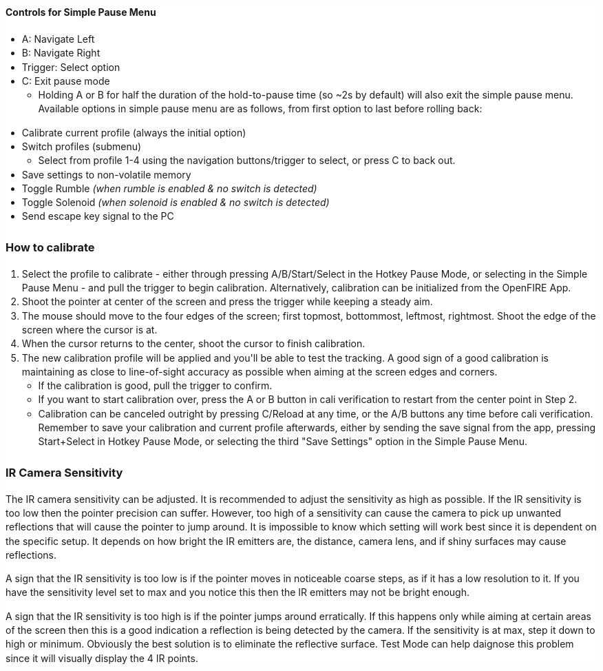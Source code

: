 #### Controls for Simple Pause Menu
- A: Navigate Left
- B: Navigate Right
- Trigger: Select option
- C: Exit pause mode
  - Holding A or B for half the duration of the hold-to-pause time (so ~2s by default) will also exit the simple pause menu.
Available options in simple pause menu are as follows, from first option to last before rolling back:
* Calibrate current profile (always the initial option)
* Switch profiles (submenu)
  * Select from profile 1-4 using the navigation buttons/trigger to select, or press C to back out.
* Save settings to non-volatile memory
* Toggle Rumble *(when rumble is enabled & no switch is detected)*
* Toggle Solenoid *(when solenoid is enabled & no switch is detected)*
* Send escape key signal to the PC

### How to calibrate
1. Select the profile to calibrate - either through pressing A/B/Start/Select in the Hotkey Pause Mode, or selecting in the Simple Pause Menu - and pull the trigger to begin calibration. Alternatively, calibration can be initialized from the OpenFIRE App. 
2. Shoot the pointer at center of the screen and press the trigger while keeping a steady aim.
3. The mouse should move to the four edges of the screen; first topmost, bottommost, leftmost, rightmost. Shoot the edge of the screen where the cursor is at.
4. When the cursor returns to the center, shoot the cursor to finish calibration.
5. The new calibration profile will be applied and you'll be able to test the tracking. A good sign of a good calibration is maintaining as close to line-of-sight accuracy as possible when aiming at the screen edges and corners.
   - If the calibration is good, pull the trigger to confirm.
   - If you want to start calibration over, press the A or B button in cali verification to restart from the center point in Step 2.
   - Calibration can be canceled outright by pressing C/Reload at any time, or the A/B buttons any time before cali verification.
Remember to save your calibration and current profile afterwards, either by sending the save signal from the app, pressing Start+Select in Hotkey Pause Mode, or selecting the third "Save Settings" option in the Simple Pause Menu.

### IR Camera Sensitivity
The IR camera sensitivity can be adjusted. It is recommended to adjust the sensitivity as high as possible. If the IR sensitivity is too low then the pointer precision can suffer. However, too high of a sensitivity can cause the camera to pick up unwanted reflections that will cause the pointer to jump around. It is impossible to know which setting will work best since it is dependent on the specific setup. It depends on how bright the IR emitters are, the distance, camera lens, and if shiny surfaces may cause reflections.

A sign that the IR sensitivity is too low is if the pointer moves in noticeable coarse steps, as if it has a low resolution to it. If you have the sensitivity level set to max and you notice this then the IR emitters may not be bright enough.

A sign that the IR sensitivity is too high is if the pointer jumps around erratically. If this happens only while aiming at certain areas of the screen then this is a good indication a reflection is being detected by the camera. If the sensitivity is at max, step it down to high or minimum. Obviously the best solution is to eliminate the reflective surface. Test Mode can help daignose this problem since it will visually display the 4 IR points.
